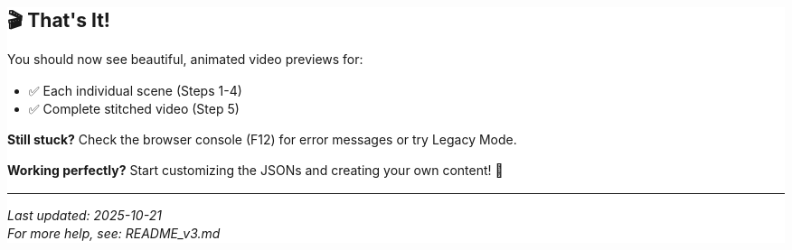 
## 🎬 That's It!

You should now see beautiful, animated video previews for:
- ✅ Each individual scene (Steps 1-4)
- ✅ Complete stitched video (Step 5)

**Still stuck?** Check the browser console (F12) for error messages or try Legacy Mode.

**Working perfectly?** Start customizing the JSONs and creating your own content! 🎉

---

*Last updated: 2025-10-21*  
*For more help, see: README_v3.md*
